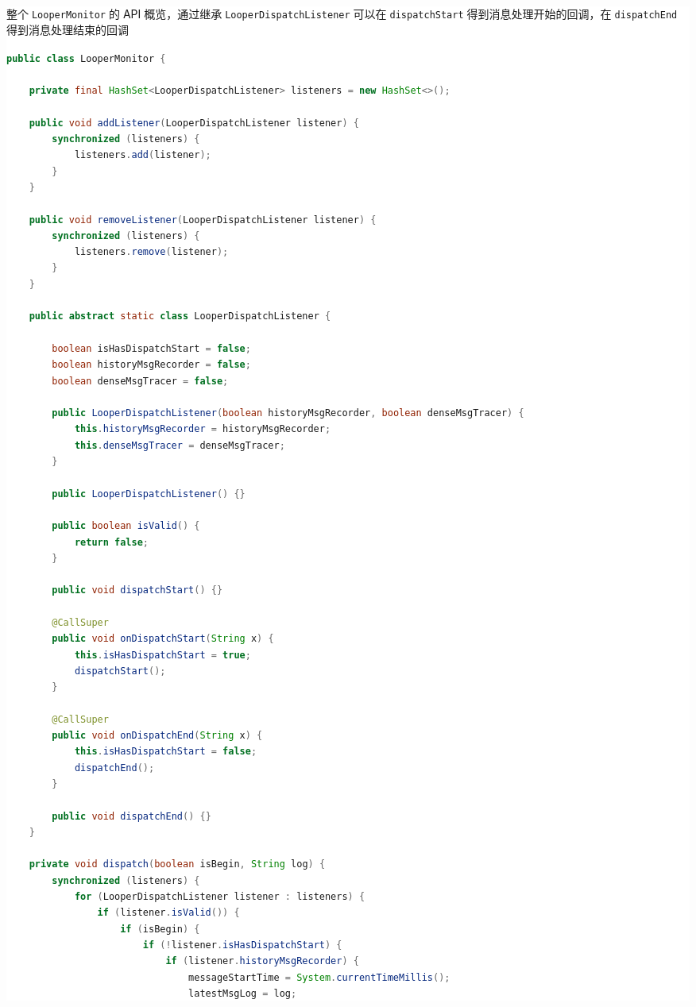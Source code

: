 整个 `LooperMonitor` 的 API 概览，通过继承 `LooperDispatchListener` 可以在 `dispatchStart` 得到消息处理开始的回调，在 `dispatchEnd` 得到消息处理结束的回调



```java
public class LooperMonitor {

    private final HashSet<LooperDispatchListener> listeners = new HashSet<>();

    public void addListener(LooperDispatchListener listener) {
        synchronized (listeners) {
            listeners.add(listener);
        }
    }

    public void removeListener(LooperDispatchListener listener) {
        synchronized (listeners) {
            listeners.remove(listener);
        }
    }    

    public abstract static class LooperDispatchListener {

        boolean isHasDispatchStart = false;
        boolean historyMsgRecorder = false;
        boolean denseMsgTracer = false;

        public LooperDispatchListener(boolean historyMsgRecorder, boolean denseMsgTracer) {
            this.historyMsgRecorder = historyMsgRecorder;
            this.denseMsgTracer = denseMsgTracer;
        }

        public LooperDispatchListener() {}

        public boolean isValid() {
            return false;
        }

        public void dispatchStart() {}

        @CallSuper
        public void onDispatchStart(String x) {
            this.isHasDispatchStart = true;
            dispatchStart();
        }

        @CallSuper
        public void onDispatchEnd(String x) {
            this.isHasDispatchStart = false;
            dispatchEnd();
        }

        public void dispatchEnd() {}
    }    

    private void dispatch(boolean isBegin, String log) {
        synchronized (listeners) {
            for (LooperDispatchListener listener : listeners) {
                if (listener.isValid()) {
                    if (isBegin) {
                        if (!listener.isHasDispatchStart) {
                            if (listener.historyMsgRecorder) {
                                messageStartTime = System.currentTimeMillis();
                                latestMsgLog = log;
```